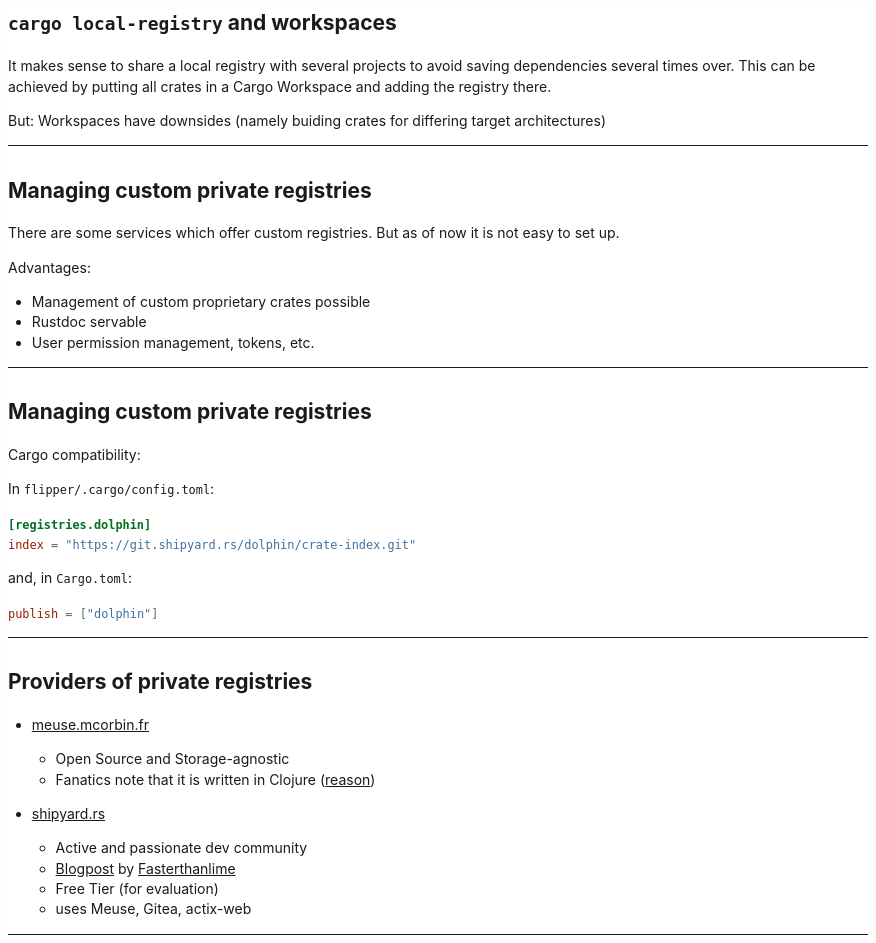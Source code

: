 
## `cargo local-registry` and workspaces

It makes sense to share a local registry with several projects to avoid saving dependencies several times over.
This can be achieved by putting all crates in a Cargo Workspace and adding the registry there.

But: Workspaces have downsides (namely buiding crates for differing target architectures)



---

## Managing custom private registries

There are some services which offer custom registries. But as of now it is not easy to set up.

Advantages:

* Management of custom proprietary crates possible
* Rustdoc servable
* User permission management, tokens, etc.

---

## Managing custom private registries

Cargo compatibility:

In `flipper/.cargo/config.toml`:
```toml
[registries.dolphin]
index = "https://git.shipyard.rs/dolphin/crate-index.git"
```
and, in `Cargo.toml`:
```toml
publish = ["dolphin"]
```

---

## Providers of private registries

* [meuse.mcorbin.fr](https://meuse.mcorbin.fr)
    - Open Source and Storage-agnostic
    - Fanatics note that it is written in Clojure ([reason](https://www.reddit.com/r/rust/comments/cs14dh/comment/exe5zxj/))

* [shipyard.rs](https://shipyard.rs)
    - Active and passionate dev community
    - [Blogpost](https://fasterthanli.me/series/building-a-rust-service-with-nix/part-7) by [Fasterthanlime](https://fasterthanli.me)
    - Free Tier (for evaluation)
    - uses Meuse, Gitea, actix-web

---